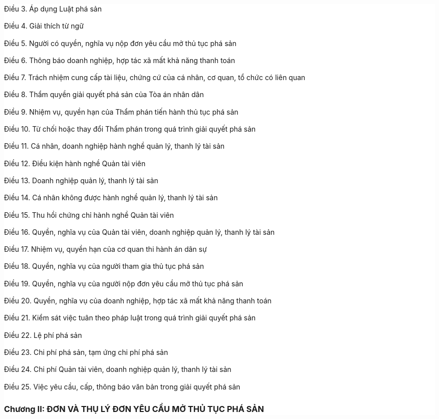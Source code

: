 
Điều 3. Áp dụng Luật phá sản


Điều 4. Giải thích từ ngữ


Điều 5. Người có quyền, nghĩa vụ nộp đơn yêu cầu mở thủ tục phá sản


Điều 6. Thông báo doanh nghiệp, hợp tác xã mất khả năng thanh toán


Điều 7. Trách nhiệm cung cấp tài liệu, chứng cứ của cá nhân, cơ quan, tổ chức có liên quan


Điều 8. Thẩm quyền giải quyết phá sản của Tòa án nhân dân


Điều 9. Nhiệm vụ, quyền hạn của Thẩm phán tiến hành thủ tục phá sản


Điều 10. Từ chối hoặc thay đổi Thẩm phán trong quá trình giải quyết phá sản


Điều 11. Cá nhân, doanh nghiệp hành nghề quản lý, thanh lý tài sản


Điều 12. Điều kiện hành nghề Quản tài viên


Điều 13. Doanh nghiệp quản lý, thanh lý tài sản


Điều 14. Cá nhân không được hành nghề quản lý, thanh lý tài sản


Điều 15. Thu hồi chứng chỉ hành nghề Quản tài viên


Điều 16. Quyền, nghĩa vụ của Quản tài viên, doanh nghiệp quản lý, thanh lý tài sản


Điều 17. Nhiệm vụ, quyền hạn của cơ quan thi hành án dân sự


Điều 18. Quyền, nghĩa vụ của người tham gia thủ tục phá sản


Điều 19. Quyền, nghĩa vụ của người nộp đơn yêu cầu mở thủ tục phá sản


Điều 20. Quyền, nghĩa vụ của doanh nghiệp, hợp tác xã mất khả năng thanh toán


Điều 21. Kiểm sát việc tuân theo pháp luật trong quá trình giải quyết phá sản


Điều 22. Lệ phí phá sản


Điều 23. Chi phí phá sản, tạm ứng chi phí phá sản


Điều 24. Chi phí Quản tài viên, doanh nghiệp quản lý, thanh lý tài sản


Điều 25. Việc yêu cầu, cấp, thông báo văn bản trong giải quyết phá sản


### Chương II: ĐƠN VÀ THỤ LÝ ĐƠN YÊU CẦU MỞ THỦ TỤC PHÁ SẢN
